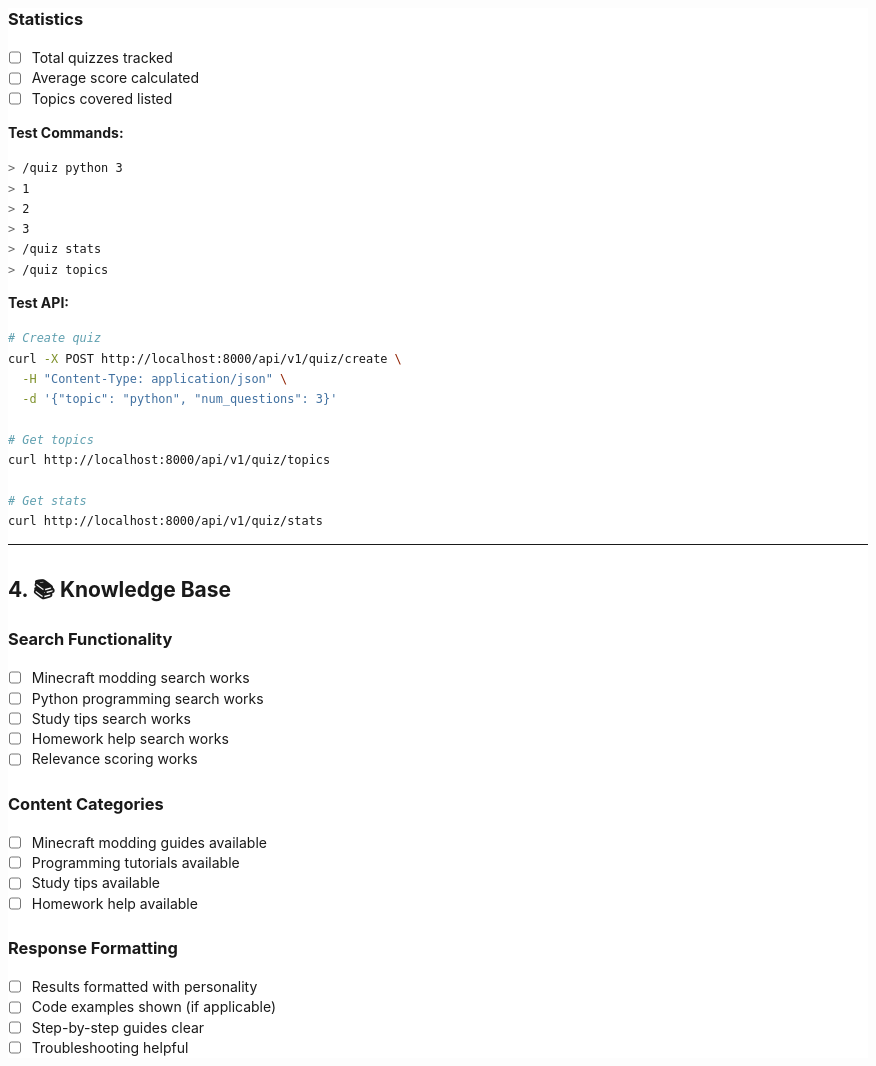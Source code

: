 ### Statistics
- [ ] Total quizzes tracked
- [ ] Average score calculated
- [ ] Topics covered listed

**Test Commands:**
```bash
> /quiz python 3
> 1
> 2
> 3
> /quiz stats
> /quiz topics
```

**Test API:**
```bash
# Create quiz
curl -X POST http://localhost:8000/api/v1/quiz/create \
  -H "Content-Type: application/json" \
  -d '{"topic": "python", "num_questions": 3}'

# Get topics
curl http://localhost:8000/api/v1/quiz/topics

# Get stats
curl http://localhost:8000/api/v1/quiz/stats
```

---

## 4. 📚 Knowledge Base

### Search Functionality
- [ ] Minecraft modding search works
- [ ] Python programming search works
- [ ] Study tips search works
- [ ] Homework help search works
- [ ] Relevance scoring works

### Content Categories
- [ ] Minecraft modding guides available
- [ ] Programming tutorials available
- [ ] Study tips available
- [ ] Homework help available

### Response Formatting
- [ ] Results formatted with personality
- [ ] Code examples shown (if applicable)
- [ ] Step-by-step guides clear
- [ ] Troubleshooting helpful
